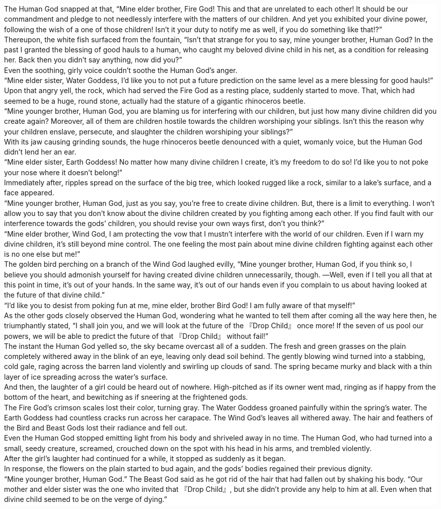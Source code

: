 The Human God snapped at that, “Mine elder brother, Fire God! This and that are unrelated to each other! It should be our commandment and pledge to not needlessly interfere with the matters of our children. And yet you exhibited your divine power, following the wish of a one of those children! Isn’t it your duty to notify me as well, if you do something like that!?”<br/>
Thereupon, the white fish surfaced from the fountain, “Isn’t that strange for you to say, mine younger brother, Human God? In the past I granted the blessing of good hauls to a human, who caught my beloved divine child in his net, as a condition for releasing her. Back then you didn’t say anything, now did you?”<br/>
Even the soothing, girly voice couldn’t soothe the Human God’s anger.<br/>
“Mine elder sister, Water Goddess, I’d like you to not put a future prediction on the same level as a mere blessing for good hauls!”<br/>
Upon that angry yell, the rock, which had served the Fire God as a resting place, suddenly started to move. That, which had seemed to be a huge, round stone, actually had the stature of a gigantic rhinoceros beetle.<br/>
“Mine younger brother, Human God, you are blaming us for interfering with our children, but just how many divine children did you create again? Moreover, all of them are children hostile towards the children worshiping your siblings. Isn’t this the reason why your children enslave, persecute, and slaughter the children worshiping your siblings?”<br/>
With its jaw causing grinding sounds, the huge rhinoceros beetle denounced with a quiet, womanly voice, but the Human God didn’t lend her an ear.<br/>
“Mine elder sister, Earth Goddess! No matter how many divine children I create, it’s my freedom to do so! I’d like you to not poke your nose where it doesn’t belong!”<br/>
Immediately after, ripples spread on the surface of the big tree, which looked rugged like a rock, similar to a lake’s surface, and a face appeared.<br/>
“Mine younger brother, Human God, just as you say, you’re free to create divine children. But, there is a limit to everything. I won’t allow you to say that you don’t know about the divine children created by you fighting among each other. If you find fault with our interference towards the gods’ children, you should revise your own ways first, don’t you think?”<br/>
“Mine elder brother, Wind God, I am protecting the vow that I mustn’t interfere with the world of our children. Even if I warn my divine children, it’s still beyond mine control. The one feeling the most pain about mine divine children fighting against each other is no one else but me!”<br/>
The golden bird perching on a branch of the Wind God laughed evilly, “Mine younger brother, Human God, if you think so, I believe you should admonish yourself for having created divine children unnecessarily, though. ―Well, even if I tell you all that at this point in time, it’s out of your hands. In the same way, it’s out of our hands even if you complain to us about having looked at the future of that divine child.”<br/>
“I’d like you to desist from poking fun at me, mine elder, brother Bird God! I am fully aware of that myself!”<br/>
As the other gods closely observed the Human God, wondering what he wanted to tell them after coming all the way here then, he triumphantly stated, “I shall join you, and we will look at the future of the 『Drop Child』 once more! If the seven of us pool our powers, we will be able to predict the future of that 『Drop Child』 without fail!”<br/>
The instant the Human God yelled so, the sky became overcast all of a sudden. The fresh and green grasses on the plain completely withered away in the blink of an eye, leaving only dead soil behind. The gently blowing wind turned into a stabbing, cold gale, raging across the barren land violently and swirling up clouds of sand. The spring became murky and black with a thin layer of ice spreading across the water’s surface.<br/>
And then, the laughter of a girl could be heard out of nowhere. High-pitched as if its owner went mad, ringing as if happy from the bottom of the heart, and bewitching as if sneering at the frightened gods.<br/>
The Fire God’s crimson scales lost their color, turning gray. The Water Goddess groaned painfully within the spring’s water. The Earth Goddess had countless cracks run across her carapace. The Wind God’s leaves all withered away. The hair and feathers of the Bird and Beast Gods lost their radiance and fell out.<br/>
Even the Human God stopped emitting light from his body and shriveled away in no time. The Human God, who had turned into a small, seedy creature, screamed, crouched down on the spot with his head in his arms, and trembled violently.<br/>
After the girl’s laughter had continued for a while, it stopped as suddenly as it began.<br/>
In response, the flowers on the plain started to bud again, and the gods’ bodies regained their previous dignity.<br/>
“Mine younger brother, Human God.” The Beast God said as he got rid of the hair that had fallen out by shaking his body. “Our mother and elder sister was the one who invited that 『Drop Child』, but she didn’t provide any help to him at all. Even when that divine child seemed to be on the verge of dying.”<br/>